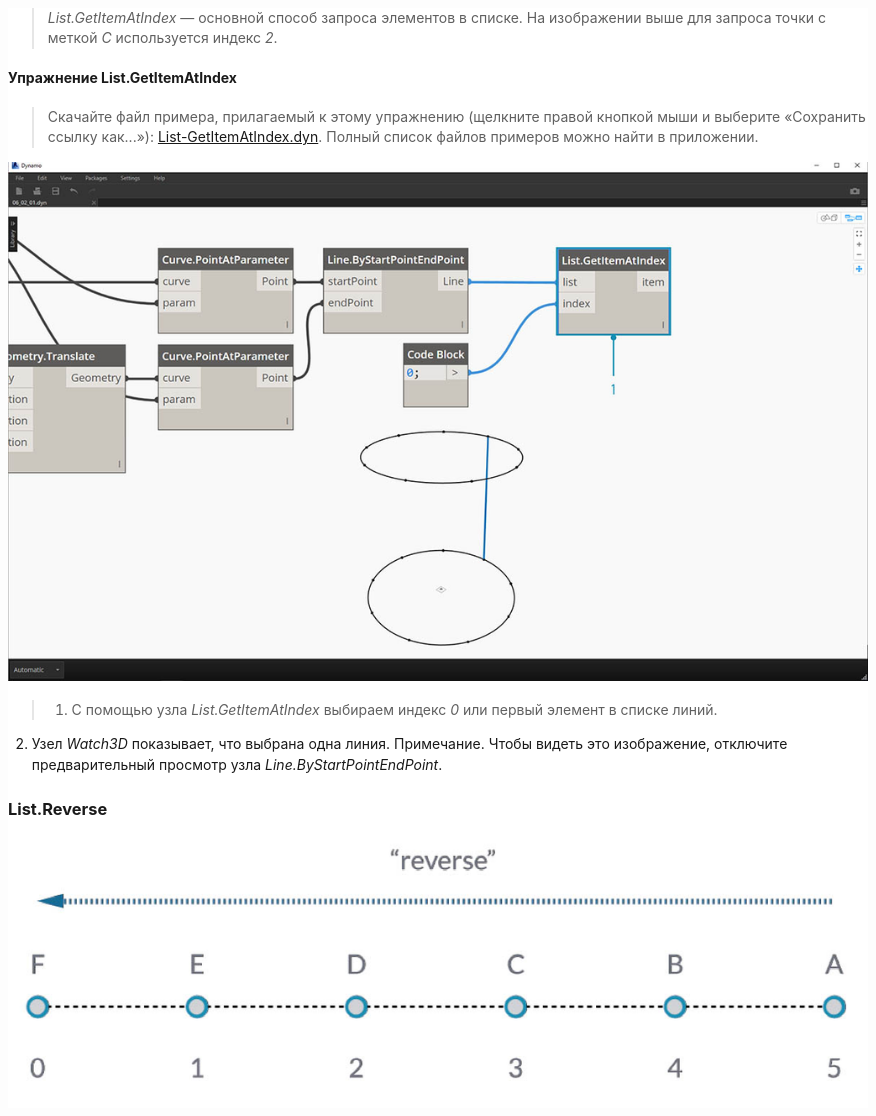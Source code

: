 > *List.GetItemAtIndex* — основной способ запроса элементов в списке. На изображении выше для запроса точки с меткой *C* используется индекс *2*.

#### Упражнение List.GetItemAtIndex

> Скачайте файл примера, прилагаемый к этому упражнению (щелкните правой кнопкой мыши и выберите «Сохранить ссылку как...»): [List-GetItemAtIndex.dyn](datasets/6-2/List-GetItemAtIndex.dyn). Полный список файлов примеров можно найти в приложении.

![Упражнение](images/6-2/Exercise/33.jpg)

> 1. С помощью узла *List.GetItemAtIndex* выбираем индекс *0* или первый элемент в списке линий.
2. Узел *Watch3D* показывает, что выбрана одна линия. Примечание. Чтобы видеть это изображение, отключите предварительный просмотр узла *Line.ByStartPointEndPoint*.

### List.Reverse

![обратить](images/6-2/reverse.jpg)
